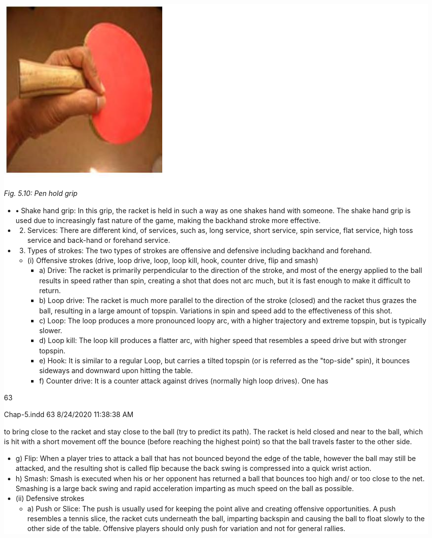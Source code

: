 ![](_page_11_Picture_1.jpeg)

*Fig. 5.10: Pen hold grip*

- **•** Shake hand grip: In this grip, the racket is held in such a way as one shakes hand with someone. The shake hand grip is used due to increasingly fast nature of the game, making the backhand stroke more effective.
- 2. Services: There are different kind, of services, such as, long service, short service, spin service, flat service, high toss service and back-hand or forehand service.
- 3. Types of strokes: The two types of strokes are offensive and defensive including backhand and forehand.
	- (i) Offensive strokes (drive, loop drive, loop, loop kill, hook, counter drive, flip and smash)
		- a) Drive: The racket is primarily perpendicular to the direction of the stroke, and most of the energy applied to the ball results in speed rather than spin, creating a shot that does not arc much, but it is fast enough to make it difficult to return.
		- b) Loop drive: The racket is much more parallel to the direction of the stroke (closed) and the racket thus grazes the ball, resulting in a large amount of topspin. Variations in spin and speed add to the effectiveness of this shot.
		- c) Loop: The loop produces a more pronounced loopy arc, with a higher trajectory and extreme topspin, but is typically slower.
		- d) Loop kill: The loop kill produces a flatter arc, with higher speed that resembles a speed drive but with stronger topspin.
		- e) Hook: It is similar to a regular Loop, but carries a tilted topspin (or is referred as the "top-side" spin), it bounces sideways and downward upon hitting the table.
		- f) Counter drive: It is a counter attack against drives (normally high loop drives). One has

63

Chap-5.indd 63 8/24/2020 11:38:38 AM

to bring close to the racket and stay close to the ball (try to predict its path). The racket is held closed and near to the ball, which is hit with a short movement off the bounce (before reaching the highest point) so that the ball travels faster to the other side.

- g) Flip: When a player tries to attack a ball that has not bounced beyond the edge of the table, however the ball may still be attacked, and the resulting shot is called flip because the back swing is compressed into a quick wrist action.
- h) Smash: Smash is executed when his or her opponent has returned a ball that bounces too high and/ or too close to the net. Smashing is a large back swing and rapid acceleration imparting as much speed on the ball as possible.
- (ii) Defensive strokes
	- a) Push or Slice: The push is usually used for keeping the point alive and creating offensive opportunities. A push resembles a tennis slice, the racket cuts underneath the ball, imparting backspin and causing the ball to float slowly to the other side of the table. Offensive players should only push for variation and not for general rallies.